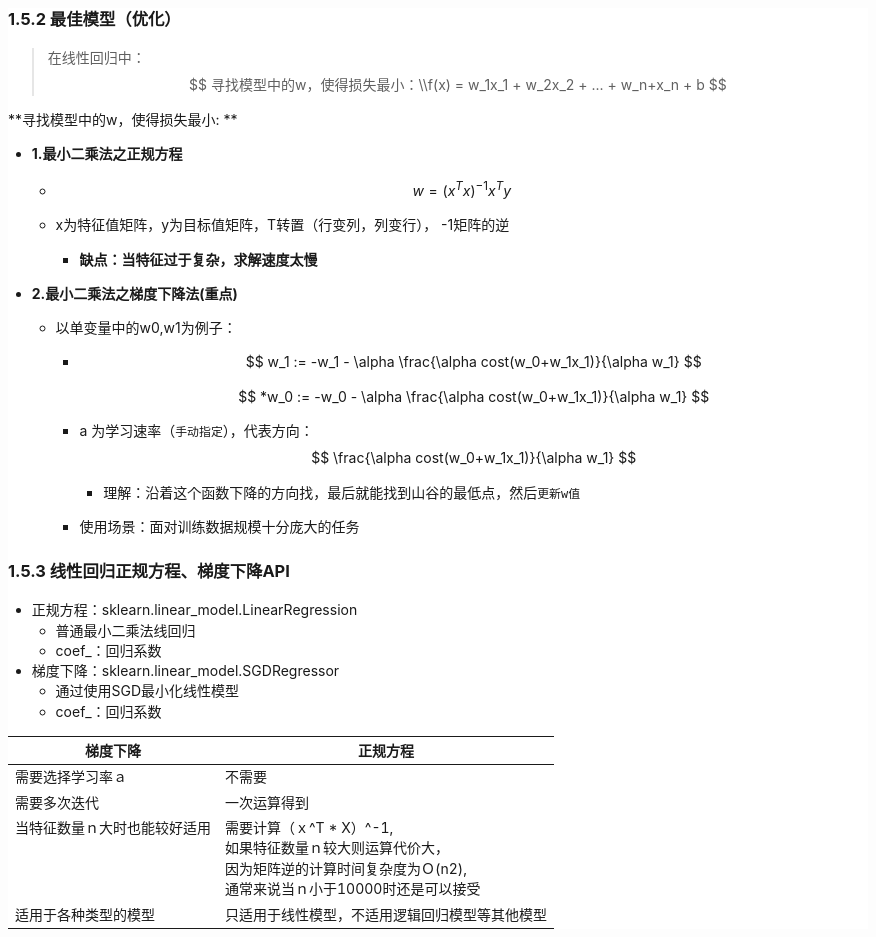   

### 1.5.2 最佳模型（优化）

> 在线性回归中：
> $$
> 寻找模型中的w，使得损失最小：\\f(x) = w_1x_1 + w_2x_2 + ... + w_n+x_n + b
> $$



**寻找模型中的w，使得损失最小: **



* **1.最小二乘法之正规方程**

  * $$
    w= (x^Tx)^{-1}x^Ty
    $$

  * x为特征值矩阵，y为目标值矩阵，T转置（行变列，列变行）， -1矩阵的逆
    
    * **缺点：当特征过于复杂，求解速度太慢**
    
    

* **2.最小二乘法之梯度下降法(重点)**

  * 以单变量中的w0,w1为例子：

    * $$
      w_1 := -w_1 - \alpha \frac{\alpha  cost(w_0+w_1x_1)}{\alpha w_1}
      $$

      $$
      *w_0 := -w_0 - \alpha \frac{\alpha cost(w_0+w_1x_1)}{\alpha w_1}
      $$

    * a 为学习速率（`手动指定`），代表方向：
      $$
      \frac{\alpha cost(w_0+w_1x_1)}{\alpha w_1}
      $$

      * 理解：沿着这个函数下降的方向找，最后就能找到山谷的最低点，然后`更新w值`

    * 使用场景：面对训练数据规模十分庞大的任务

### 1.5.3 线性回归正规方程、梯度下降API

* 正规方程：sklearn.linear_model.LinearRegression
  *  普通最小二乘法线回归
  * coef_：回归系数
* 梯度下降：sklearn.linear_model.SGDRegressor
  * 通过使用SGD最小化线性模型
  * coef_：回归系数

| 梯度下降                     | 正规方程                                                     |
| ---------------------------- | ------------------------------------------------------------ |
| 需要选择学习率ａ             | 不需要                                                       |
| 需要多次迭代                 | 一次运算得到                                                 |
| 当特征数量ｎ大时也能较好适用 | 需要计算（ｘ^T * X）^-1,<br />如果特征数量ｎ较大则运算代价大，<br />因为矩阵逆的计算时间复杂度为Ｏ(n2),<br />通常来说当ｎ小于10000时还是可以接受 |
| 适用于各种类型的模型         | 只适用于线性模型，不适用逻辑回归模型等其他模型               |
